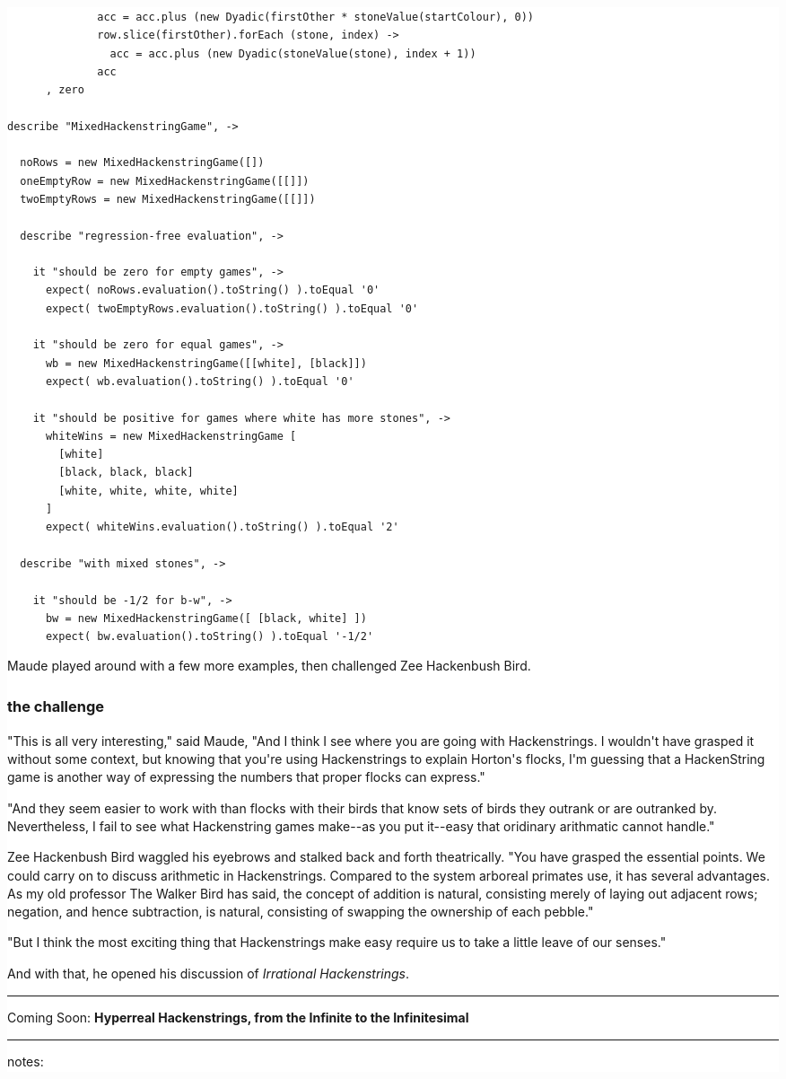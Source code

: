                   acc = acc.plus (new Dyadic(firstOther * stoneValue(startColour), 0))
                  row.slice(firstOther).forEach (stone, index) ->
                    acc = acc.plus (new Dyadic(stoneValue(stone), index + 1))
                  acc
          , zero
    
    describe "MixedHackenstringGame", ->
    
      noRows = new MixedHackenstringGame([])
      oneEmptyRow = new MixedHackenstringGame([[]])
      twoEmptyRows = new MixedHackenstringGame([[]])
    
      describe "regression-free evaluation", ->

        it "should be zero for empty games", ->
          expect( noRows.evaluation().toString() ).toEqual '0'
          expect( twoEmptyRows.evaluation().toString() ).toEqual '0'
        
        it "should be zero for equal games", ->
          wb = new MixedHackenstringGame([[white], [black]])
          expect( wb.evaluation().toString() ).toEqual '0'
          
        it "should be positive for games where white has more stones", ->
          whiteWins = new MixedHackenstringGame [
            [white]
            [black, black, black]
            [white, white, white, white]
          ]
          expect( whiteWins.evaluation().toString() ).toEqual '2'
          
      describe "with mixed stones", ->
      
        it "should be -1/2 for b-w", ->
          bw = new MixedHackenstringGame([ [black, white] ])
          expect( bw.evaluation().toString() ).toEqual '-1/2'

Maude played around with a few more examples, then challenged Zee Hackenbush Bird.

### the challenge

"This is all very interesting," said Maude, "And I think I see where you are going with Hackenstrings. I wouldn't have grasped it without some context, but knowing that you're using Hackenstrings to explain Horton's flocks, I'm guessing that a HackenString game is another way of expressing the numbers that proper flocks can express."

"And they seem easier to work with than flocks with their birds that know sets of birds they outrank or are outranked by. Nevertheless, I fail to see what Hackenstring games make--as you put it--easy that oridinary arithmatic cannot handle."

Zee Hackenbush Bird waggled his eyebrows and stalked back and forth theatrically. "You have grasped the essential points. We could carry on to discuss arithmetic in Hackenstrings. Compared to the system arboreal primates use, it has several advantages. As my old professor The Walker Bird has said, the concept of addition is natural, consisting merely of laying out adjacent rows; negation, and hence subtraction, is natural, consisting of swapping the ownership of each pebble."

"But I think the most exciting thing that Hackenstrings make easy require us to take a little leave of our senses."

And with that, he opened his discussion of *Irrational Hackenstrings*.

---

Coming Soon: **Hyperreal Hackenstrings, from the Infinite to the Infinitesimal**

---

notes:

[^dyadic]: [Dyadic fractions or dyadic reals](https://en.wikipedia.org/wiki/Dyadic_fraction)

[^Mandelbrot]: [Benoit Mandelbrot](https://en.wikipedia.org/wiki/Benoit_Mandelbrot) (1924 − 2010)
[^mancala]: [Manacala](https://en.wikipedia.org/wiki/Mancala) and [Oware](https://en.wikipedia.org/wiki/Oware)
[^walker]: See [Hackenstrings, and the 0.999... ?= 1 FAQ](http://web.archive.org/web/20070120052054/http://www.maths.nott.ac.uk/personal/anw/Research/Hack/) by A.N. Walker, School of Mathematical Sciences, University of Nottingham